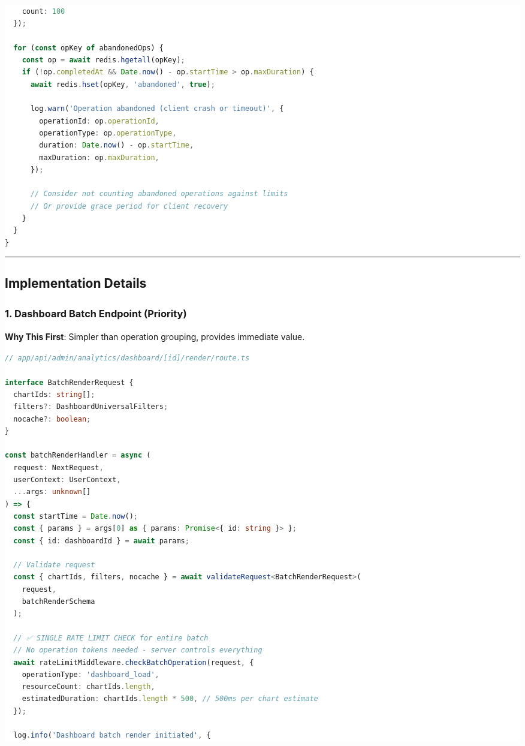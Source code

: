 ```typescript
    count: 100
  });

  for (const opKey of abandonedOps) {
    const op = await redis.hgetall(opKey);
    if (!op.completedAt && Date.now() - op.startTime > op.maxDuration) {
      await redis.hset(opKey, 'abandoned', true);

      log.warn('Operation abandoned (client crash or timeout)', {
        operationId: op.operationId,
        operationType: op.operationType,
        duration: Date.now() - op.startTime,
        maxDuration: op.maxDuration,
      });

      // Consider not counting abandoned operations against limits
      // Or provide grace period for client recovery
    }
  }
}
```

---

## Implementation Details

### 1. Dashboard Batch Endpoint (Priority)

**Why This First**: Simpler than operation grouping, provides immediate value.

```typescript
// app/api/admin/analytics/dashboard/[id]/render/route.ts

interface BatchRenderRequest {
  chartIds: string[];
  filters?: DashboardUniversalFilters;
  nocache?: boolean;
}

const batchRenderHandler = async (
  request: NextRequest,
  userContext: UserContext,
  ...args: unknown[]
) => {
  const startTime = Date.now();
  const { params } = args[0] as { params: Promise<{ id: string }> };
  const { id: dashboardId } = await params;

  // Validate request
  const { chartIds, filters, nocache } = await validateRequest<BatchRenderRequest>(
    request,
    batchRenderSchema
  );

  // ✅ SINGLE RATE LIMIT CHECK for entire batch
  // No operation tokens needed - server controls everything
  await rateLimitMiddleware.checkBatchOperation(request, {
    operationType: 'dashboard_load',
    resourceCount: chartIds.length,
    estimatedDuration: chartIds.length * 500, // 500ms per chart estimate
  });

  log.info('Dashboard batch render initiated', {
```
